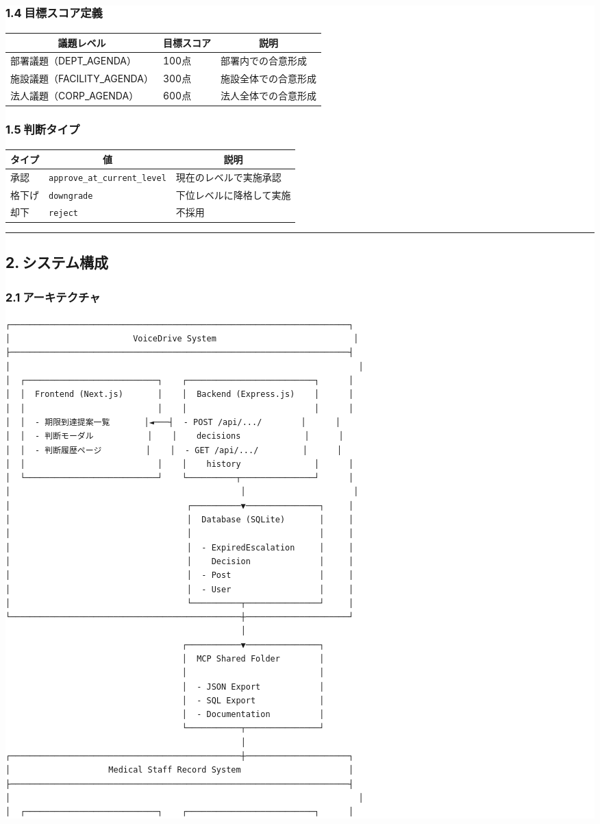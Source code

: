 ### 1.4 目標スコア定義

| 議題レベル | 目標スコア | 説明 |
|-----------|----------|------|
| 部署議題（DEPT_AGENDA） | 100点 | 部署内での合意形成 |
| 施設議題（FACILITY_AGENDA） | 300点 | 施設全体での合意形成 |
| 法人議題（CORP_AGENDA） | 600点 | 法人全体での合意形成 |

### 1.5 判断タイプ

| タイプ | 値 | 説明 |
|-------|-----|------|
| 承認 | `approve_at_current_level` | 現在のレベルで実施承認 |
| 格下げ | `downgrade` | 下位レベルに降格して実施 |
| 却下 | `reject` | 不採用 |

---

## 2. システム構成

### 2.1 アーキテクチャ

```
┌─────────────────────────────────────────────────────────────────────┐
│                         VoiceDrive System                            │
├─────────────────────────────────────────────────────────────────────┤
│                                                                       │
│  ┌───────────────────────────┐    ┌──────────────────────────┐      │
│  │  Frontend (Next.js)       │    │  Backend (Express.js)    │      │
│  │                           │    │                          │      │
│  │  - 期限到達提案一覧       │◄───┤  - POST /api/.../        │      │
│  │  - 判断モーダル           │    │    decisions             │      │
│  │  - 判断履歴ページ         │    │  - GET /api/.../         │      │
│  │                           │    │    history               │      │
│  └───────────────────────────┘    └──────────┬───────────────┘      │
│                                               │                      │
│                                    ┌──────────▼───────────────┐     │
│                                    │  Database (SQLite)       │     │
│                                    │                          │     │
│                                    │  - ExpiredEscalation     │     │
│                                    │    Decision              │     │
│                                    │  - Post                  │     │
│                                    │  - User                  │     │
│                                    └──────────┬───────────────┘     │
└───────────────────────────────────────────────┼─────────────────────┘
                                                │
                                    ┌───────────▼───────────────┐
                                    │  MCP Shared Folder        │
                                    │                           │
                                    │  - JSON Export            │
                                    │  - SQL Export             │
                                    │  - Documentation          │
                                    └───────────┬───────────────┘
                                                │
┌───────────────────────────────────────────────┼─────────────────────┐
│                    Medical Staff Record System                      │
├─────────────────────────────────────────────────────────────────────┤
│                                                                       │
│  ┌───────────────────────────┐    ┌──────────────────────────┐      │
```
